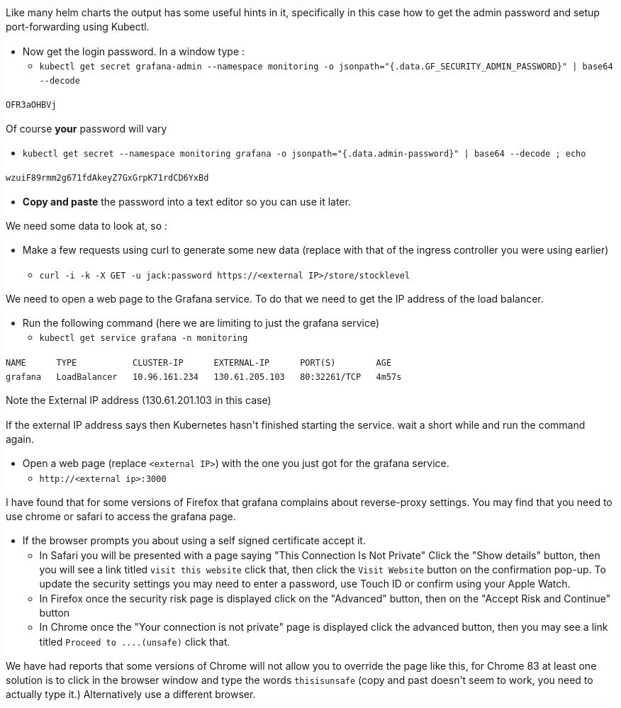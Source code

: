 Like many helm charts the output has some useful hints in it, specifically in this case how to get the admin password and setup port-forwarding using Kubectl.

- Now get the login password. In a window type :
  - `kubectl get secret grafana-admin --namespace monitoring -o jsonpath="{.data.GF_SECURITY_ADMIN_PASSWORD}" | base64 --decode`
  
```
OFR3aOHBVj
```

Of course **your** password will vary
  -  `kubectl get secret --namespace monitoring grafana -o jsonpath="{.data.admin-password}" | base64 --decode ; echo`

```
wzuiF89rmm2g671fdAkeyZ7GxGrpK71rdCD6YxBd
```

- **Copy and paste** the password into a text editor so you can use it later.

We need some data to look at, so :

- Make a few requests using curl to generate some new data (replace <external IP> with that of the ingress controller you were using earlier)
  -  `curl -i -k -X GET -u jack:password https://<external IP>/store/stocklevel`

We need to open a web page to the Grafana service. To do that we need to get the IP address of the load balancer.

- Run the following command (here we are limiting to just the grafana service)
  - `kubectl get service grafana -n monitoring`

```
NAME      TYPE           CLUSTER-IP      EXTERNAL-IP      PORT(S)        AGE
grafana   LoadBalancer   10.96.161.234   130.61.205.103   80:32261/TCP   4m57s
```
Note the External IP address (130.61.201.103 in this case)

If the external IP address says <pending> then Kubernetes hasn't finished starting the service. wait a short while and run the command again.

- Open a web page (replace `<external IP>`) with the one you just got for the grafana service.
  - `http://<external ip>:3000`
  
I have found that for some versions of Firefox that grafana complains about reverse-proxy settings. You may find that you need to use chrome or safari to access the grafana page.

- If the browser prompts you about using a self signed certificate accept it.
  - In Safari you will be presented with a page saying "This Connection Is Not Private" Click the "Show details" button, then you will see a link titled `visit this website` click that, then click the `Visit Website` button on the confirmation pop-up. To update the security settings you may need to enter a password, use Touch ID or confirm using your Apple Watch.
  - In Firefox once the security risk page is displayed click on the "Advanced" button, then on the "Accept Risk and Continue" button
  - In Chrome once the "Your connection is not private" page is displayed click the advanced button, then you may see a link titled `Proceed to ....(unsafe)` click that. 
  
We have had reports that some versions of Chrome will not allow you to override the page like this, for Chrome 83 at least one solution is to click in the browser window and type the words `thisisunsafe` (copy and past doesn't seem to work, you need to actually type it.) Alternatively use a different browser.
